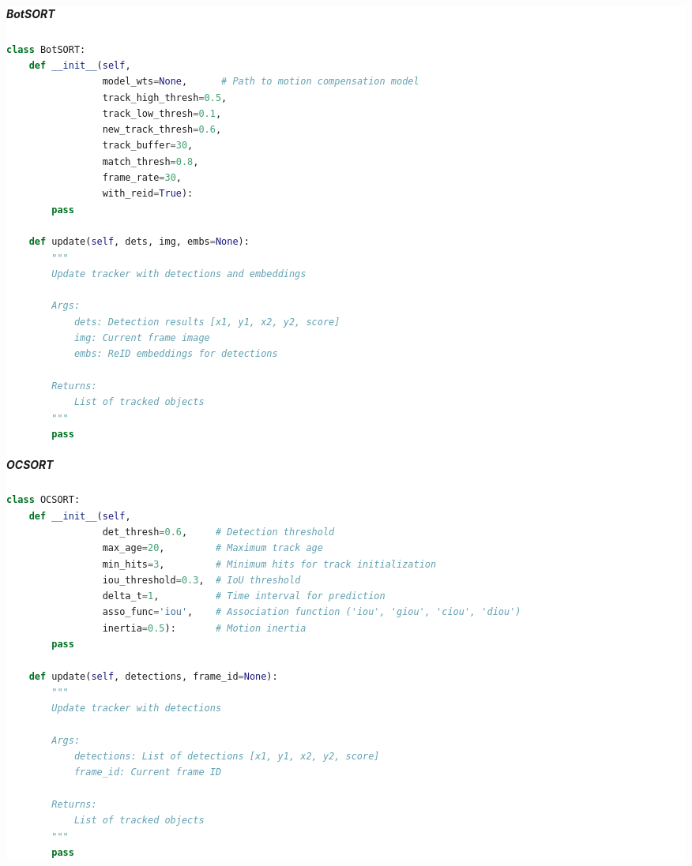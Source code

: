 ##### BotSORT

```python
class BotSORT:
    def __init__(self,
                 model_wts=None,      # Path to motion compensation model
                 track_high_thresh=0.5,
                 track_low_thresh=0.1,
                 new_track_thresh=0.6,
                 track_buffer=30,
                 match_thresh=0.8,
                 frame_rate=30,
                 with_reid=True):
        pass

    def update(self, dets, img, embs=None):
        """
        Update tracker with detections and embeddings

        Args:
            dets: Detection results [x1, y1, x2, y2, score]
            img: Current frame image
            embs: ReID embeddings for detections

        Returns:
            List of tracked objects
        """
        pass
```

##### OCSORT

```python
class OCSORT:
    def __init__(self,
                 det_thresh=0.6,     # Detection threshold
                 max_age=20,         # Maximum track age
                 min_hits=3,         # Minimum hits for track initialization
                 iou_threshold=0.3,  # IoU threshold
                 delta_t=1,          # Time interval for prediction
                 asso_func='iou',    # Association function ('iou', 'giou', 'ciou', 'diou')
                 inertia=0.5):       # Motion inertia
        pass

    def update(self, detections, frame_id=None):
        """
        Update tracker with detections

        Args:
            detections: List of detections [x1, y1, x2, y2, score]
            frame_id: Current frame ID

        Returns:
            List of tracked objects
        """
        pass
```
